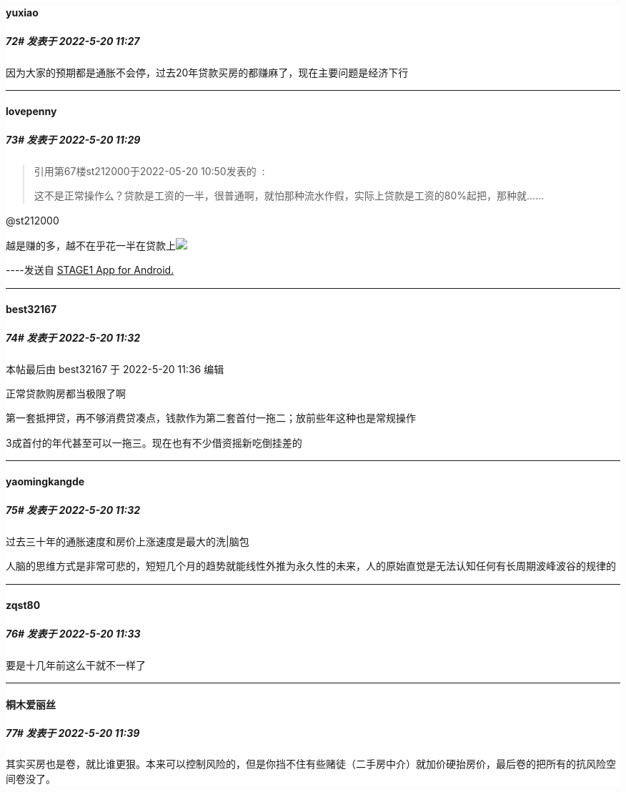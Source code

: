 ####  yuxiao  
##### 72#       发表于 2022-5-20 11:27

因为大家的预期都是通胀不会停，过去20年贷款买房的都赚麻了，现在主要问题是经济下行

*****

####  lovepenny  
##### 73#       发表于 2022-5-20 11:29

<blockquote>引用第67楼st212000于2022-05-20 10:50发表的  :

这不是正常操作么？贷款是工资的一半，很普通啊，就怕那种流水作假，实际上贷款是工资的80%起把，那种就......</blockquote>
@st212000

越是赚的多，越不在乎花一半在贷款上<img src="https://static.saraba1st.com/image/smiley/face2017/037.png" referrerpolicy="no-referrer">

----发送自 [STAGE1 App for Android.](http://stage1.5j4m.com/?1.37)



*****

####  best32167  
##### 74#       发表于 2022-5-20 11:32

 本帖最后由 best32167 于 2022-5-20 11:36 编辑 

正常贷款购房都当极限了啊

第一套抵押贷，再不够消费贷凑点，钱款作为第二套首付一拖二；放前些年这种也是常规操作

3成首付的年代甚至可以一拖三。现在也有不少借资摇新吃倒挂差的

*****

####  yaomingkangde  
##### 75#       发表于 2022-5-20 11:32

过去三十年的通胀速度和房价上涨速度是最大的洗|脑包

人脑的思维方式是非常可悲的，短短几个月的趋势就能线性外推为永久性的未来，人的原始直觉是无法认知任何有长周期波峰波谷的规律的

*****

####  zqst80  
##### 76#       发表于 2022-5-20 11:33

要是十几年前这么干就不一样了

*****

####  桐木爱丽丝  
##### 77#       发表于 2022-5-20 11:39

其实买房也是卷，就比谁更狠。本来可以控制风险的，但是你挡不住有些赌徒（二手房中介）就加价硬抬房价，最后卷的把所有的抗风险空间卷没了。
